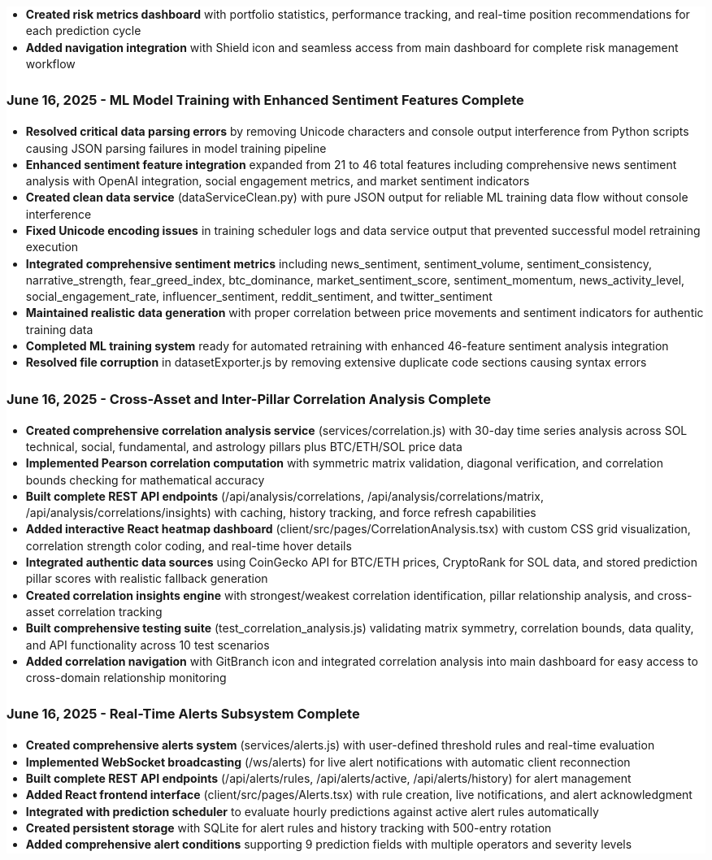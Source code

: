 - **Created risk metrics dashboard** with portfolio statistics, performance tracking, and real-time position recommendations for each prediction cycle
- **Added navigation integration** with Shield icon and seamless access from main dashboard for complete risk management workflow

### June 16, 2025 - ML Model Training with Enhanced Sentiment Features Complete
- **Resolved critical data parsing errors** by removing Unicode characters and console output interference from Python scripts causing JSON parsing failures in model training pipeline
- **Enhanced sentiment feature integration** expanded from 21 to 46 total features including comprehensive news sentiment analysis with OpenAI integration, social engagement metrics, and market sentiment indicators
- **Created clean data service** (dataServiceClean.py) with pure JSON output for reliable ML training data flow without console interference
- **Fixed Unicode encoding issues** in training scheduler logs and data service output that prevented successful model retraining execution
- **Integrated comprehensive sentiment metrics** including news_sentiment, sentiment_volume, sentiment_consistency, narrative_strength, fear_greed_index, btc_dominance, market_sentiment_score, sentiment_momentum, news_activity_level, social_engagement_rate, influencer_sentiment, reddit_sentiment, and twitter_sentiment
- **Maintained realistic data generation** with proper correlation between price movements and sentiment indicators for authentic training data
- **Completed ML training system** ready for automated retraining with enhanced 46-feature sentiment analysis integration
- **Resolved file corruption** in datasetExporter.js by removing extensive duplicate code sections causing syntax errors

### June 16, 2025 - Cross-Asset and Inter-Pillar Correlation Analysis Complete
- **Created comprehensive correlation analysis service** (services/correlation.js) with 30-day time series analysis across SOL technical, social, fundamental, and astrology pillars plus BTC/ETH/SOL price data
- **Implemented Pearson correlation computation** with symmetric matrix validation, diagonal verification, and correlation bounds checking for mathematical accuracy
- **Built complete REST API endpoints** (/api/analysis/correlations, /api/analysis/correlations/matrix, /api/analysis/correlations/insights) with caching, history tracking, and force refresh capabilities
- **Added interactive React heatmap dashboard** (client/src/pages/CorrelationAnalysis.tsx) with custom CSS grid visualization, correlation strength color coding, and real-time hover details
- **Integrated authentic data sources** using CoinGecko API for BTC/ETH prices, CryptoRank for SOL data, and stored prediction pillar scores with realistic fallback generation
- **Created correlation insights engine** with strongest/weakest correlation identification, pillar relationship analysis, and cross-asset correlation tracking
- **Built comprehensive testing suite** (test_correlation_analysis.js) validating matrix symmetry, correlation bounds, data quality, and API functionality across 10 test scenarios
- **Added correlation navigation** with GitBranch icon and integrated correlation analysis into main dashboard for easy access to cross-domain relationship monitoring

### June 16, 2025 - Real-Time Alerts Subsystem Complete
- **Created comprehensive alerts system** (services/alerts.js) with user-defined threshold rules and real-time evaluation
- **Implemented WebSocket broadcasting** (/ws/alerts) for live alert notifications with automatic client reconnection
- **Built complete REST API endpoints** (/api/alerts/rules, /api/alerts/active, /api/alerts/history) for alert management
- **Added React frontend interface** (client/src/pages/Alerts.tsx) with rule creation, live notifications, and alert acknowledgment
- **Integrated with prediction scheduler** to evaluate hourly predictions against active alert rules automatically
- **Created persistent storage** with SQLite for alert rules and history tracking with 500-entry rotation
- **Added comprehensive alert conditions** supporting 9 prediction fields with multiple operators and severity levels